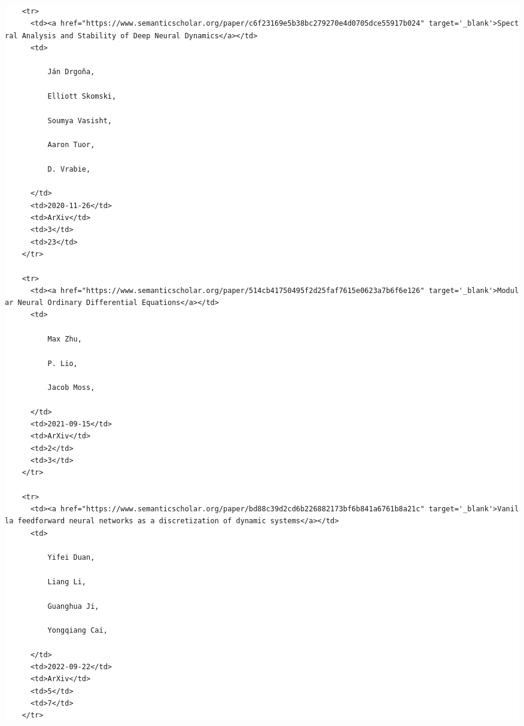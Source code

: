         <tr>
          <td><a href="https://www.semanticscholar.org/paper/c6f23169e5b38bc279270e4d0705dce55917b024" target='_blank'>Spectral Analysis and Stability of Deep Neural Dynamics</a></td>
          <td>
            
              Ján Drgoňa,
            
              Elliott Skomski,
            
              Soumya Vasisht,
            
              Aaron Tuor,
            
              D. Vrabie,
            
          </td>
          <td>2020-11-26</td>
          <td>ArXiv</td>
          <td>3</td>
          <td>23</td>
        </tr>
    
        <tr>
          <td><a href="https://www.semanticscholar.org/paper/514cb41750495f2d25faf7615e0623a7b6f6e126" target='_blank'>Modular Neural Ordinary Differential Equations</a></td>
          <td>
            
              Max Zhu,
            
              P. Lio,
            
              Jacob Moss,
            
          </td>
          <td>2021-09-15</td>
          <td>ArXiv</td>
          <td>2</td>
          <td>3</td>
        </tr>
    
        <tr>
          <td><a href="https://www.semanticscholar.org/paper/bd88c39d2cd6b226882173bf6b841a6761b8a21c" target='_blank'>Vanilla feedforward neural networks as a discretization of dynamic systems</a></td>
          <td>
            
              Yifei Duan,
            
              Liang Li,
            
              Guanghua Ji,
            
              Yongqiang Cai,
            
          </td>
          <td>2022-09-22</td>
          <td>ArXiv</td>
          <td>5</td>
          <td>7</td>
        </tr>
    